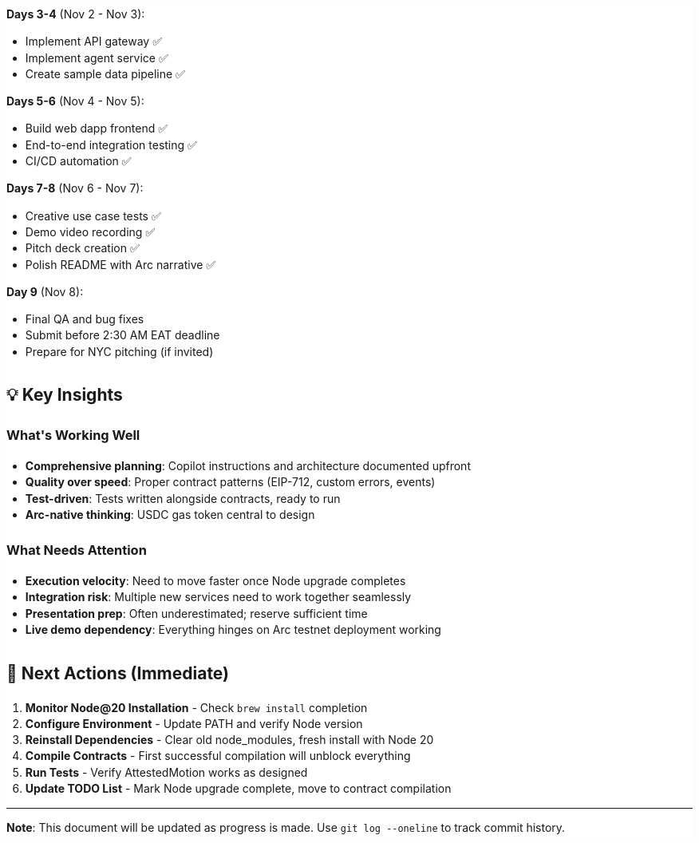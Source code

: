 **Days 3-4** (Nov 2 - Nov 3):
- Implement API gateway ✅
- Implement agent service ✅
- Create sample data pipeline ✅

**Days 5-6** (Nov 4 - Nov 5):
- Build web dapp frontend ✅
- End-to-end integration testing ✅
- CI/CD automation ✅

**Days 7-8** (Nov 6 - Nov 7):
- Creative use case tests ✅
- Demo video recording ✅
- Pitch deck creation ✅
- Polish README with Arc narrative ✅

**Day 9** (Nov 8):
- Final QA and bug fixes
- Submit before 2:30 AM EAT deadline
- Prepare for NYC pitching (if invited)

## 💡 Key Insights

### What's Working Well
- **Comprehensive planning**: Copilot instructions and architecture documented upfront
- **Quality over speed**: Proper contract patterns (EIP-712, custom errors, events)
- **Test-driven**: Tests written alongside contracts, ready to run
- **Arc-native thinking**: USDC gas token central to design

### What Needs Attention
- **Execution velocity**: Need to move faster once Node upgrade completes
- **Integration risk**: Multiple new services need to work together seamlessly
- **Presentation prep**: Often underestimated; reserve sufficient time
- **Live demo dependency**: Everything hinges on Arc testnet deployment working

## 🎯 Next Actions (Immediate)

1. **Monitor Node@20 Installation** - Check `brew install` completion
2. **Configure Environment** - Update PATH and verify Node version
3. **Reinstall Dependencies** - Clear old node_modules, fresh install with Node 20
4. **Compile Contracts** - First successful compilation will unblock everything
5. **Run Tests** - Verify AttestedMotion works as designed
6. **Update TODO List** - Mark Node upgrade complete, move to contract compilation

---

**Note**: This document will be updated as progress is made. Use `git log --oneline` to track commit history.

